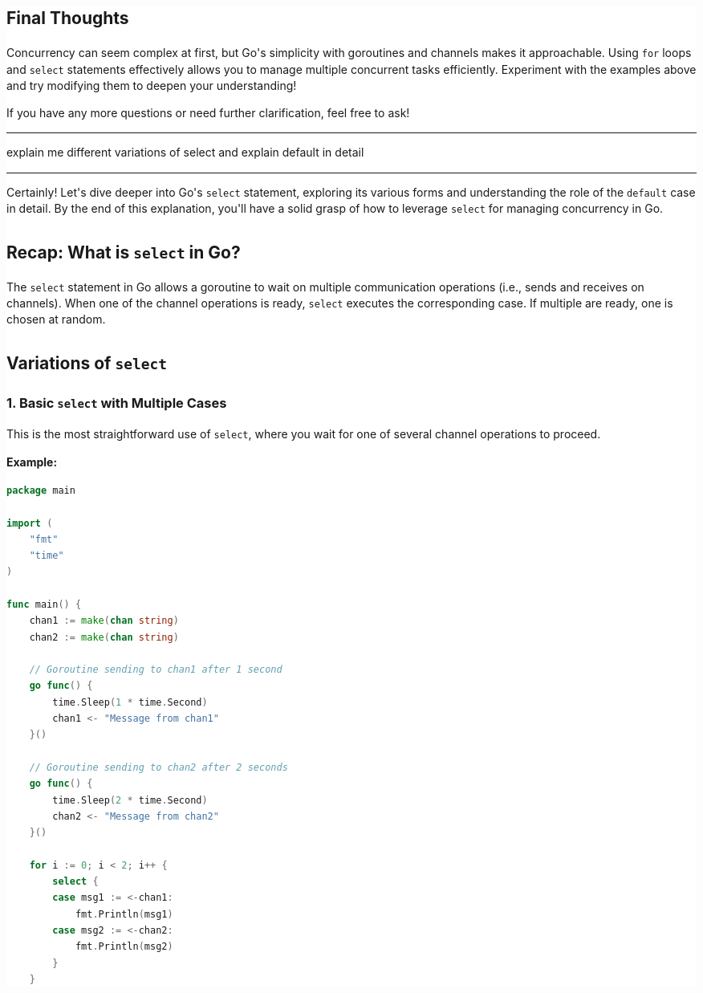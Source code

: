 ## Final Thoughts

Concurrency can seem complex at first, but Go's simplicity with goroutines and channels makes it approachable. Using `for` loops and `select` statements effectively allows you to manage multiple concurrent tasks efficiently. Experiment with the examples above and try modifying them to deepen your understanding!

If you have any more questions or need further clarification, feel free to ask!

---
explain me different variations of select and explain default in detail

---
Certainly! Let's dive deeper into Go's `select` statement, exploring its various forms and understanding the role of the `default` case in detail. By the end of this explanation, you'll have a solid grasp of how to leverage `select` for managing concurrency in Go.

## Recap: What is `select` in Go?

The `select` statement in Go allows a goroutine to wait on multiple communication operations (i.e., sends and receives on channels). When one of the channel operations is ready, `select` executes the corresponding case. If multiple are ready, one is chosen at random.

## Variations of `select`

### 1. Basic `select` with Multiple Cases

This is the most straightforward use of `select`, where you wait for one of several channel operations to proceed.

**Example:**

```go
package main

import (
    "fmt"
    "time"
)

func main() {
    chan1 := make(chan string)
    chan2 := make(chan string)

    // Goroutine sending to chan1 after 1 second
    go func() {
        time.Sleep(1 * time.Second)
        chan1 <- "Message from chan1"
    }()

    // Goroutine sending to chan2 after 2 seconds
    go func() {
        time.Sleep(2 * time.Second)
        chan2 <- "Message from chan2"
    }()

    for i := 0; i < 2; i++ {
        select {
        case msg1 := <-chan1:
            fmt.Println(msg1)
        case msg2 := <-chan2:
            fmt.Println(msg2)
        }
    }
```